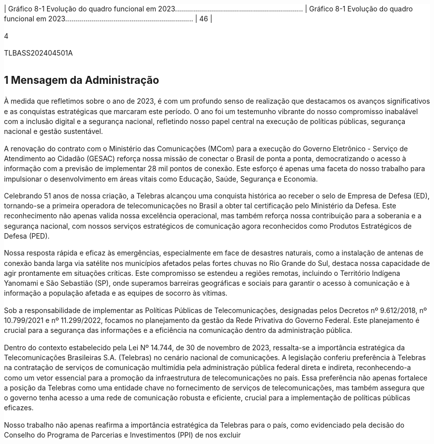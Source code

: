 | Gráfico 8-1 Evolução do quadro funcional em 2023................................................................                   | Gráfico 8-1 Evolução do quadro funcional em 2023................................................................                                                                                             | 46   |

4





TLBASS202404501A





## 1 Mensagem da Administração

À medida que refletimos sobre o ano de 2023, é com um profundo senso de realização que destacamos os  avanços  significativos  e  as  conquistas  estratégicas  que  marcaram  este  período.  O  ano  foi  um testemunho vibrante do nosso compromisso inabalável com a inclusão digital e a segurança nacional, refletindo  nosso  papel  central  na  execução  de  políticas  públicas,  segurança  nacional  e  gestão sustentável.

A renovação do contrato com o Ministério das Comunicações (MCom) para a execução do Governo Eletrônico - Serviço de Atendimento ao Cidadão (GESAC) reforça nossa missão de conectar o Brasil de ponta a ponta, democratizando o acesso à informação com a previsão de implementar 28 mil pontos de conexão. Este esforço é apenas uma faceta do nosso trabalho para impulsionar o desenvolvimento em áreas vitais como Educação, Saúde, Segurança e Economia.

Celebrando 51 anos de nossa criação, a Telebras alcançou uma conquista histórica ao receber o selo de Empresa de Defesa (ED), tornando-se a primeira operadora de telecomunicações no Brasil a obter tal certificação pelo Ministério da Defesa. Este reconhecimento não apenas valida nossa excelência operacional, mas também reforça nossa contribuição para a soberania e a segurança nacional, com nossos  serviços  estratégicos  de  comunicação  agora  reconhecidos  como  Produtos  Estratégicos  de Defesa (PED).

Nossa resposta rápida e eficaz às emergências, especialmente em face de desastres naturais, como a instalação de antenas de conexão banda larga via satélite nos municípios afetados pelas fortes chuvas no  Rio  Grande  do  Sul,  destaca  nossa  capacidade  de  agir  prontamente  em  situações  críticas.  Este compromisso  se  estendeu  a  regiões  remotas,  incluindo  o  Território  Indígena  Yanomami  e  São Sebastião (SP), onde superamos barreiras geográficas e sociais para garantir o acesso à comunicação e à informação a população afetada e as equipes de socorro às vítimas.

Sob a responsabilidade de implementar as Políticas Públicas de Telecomunicações, designadas pelos Decretos nº 9.612/2018, nº 10.799/2021 e nº 11.299/2022, focamos no planejamento da gestão da Rede Privativa do Governo Federal. Este planejamento é crucial para a segurança das informações e a eficiência na comunicação dentro da administração pública.

Dentro  do  contexto  estabelecido  pela  Lei  Nº  14.744,  de  30  de  novembro  de  2023,  ressalta-se  a importância  estratégica  da  Telecomunicações  Brasileiras  S.A.  (Telebras)  no  cenário  nacional  de comunicações. A legislação conferiu preferência à Telebras na contratação de serviços de comunicação multimídia  pela  administração  pública  federal  direta  e  indireta,  reconhecendo-a  como  um  vetor essencial para a promoção da infraestrutura de telecomunicações no país. Essa preferência não apenas fortalece  a  posição  da  Telebras  como  uma  entidade  chave  no  fornecimento  de  serviços  de telecomunicações, mas também assegura que o governo tenha acesso a uma rede de comunicação robusta e eficiente, crucial para a implementação de políticas públicas eficazes.

Nosso  trabalho  não  apenas  reafirma  a  importância  estratégica  da  Telebras  para  o  país,  como evidenciado pela decisão do Conselho do Programa de Parcerias e Investimentos (PPI) de nos excluir
